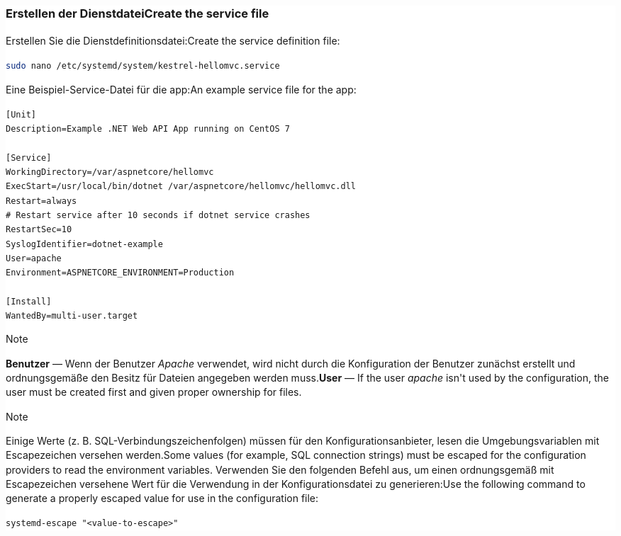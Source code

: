 
### <a name="create-the-service-file"></a><span data-ttu-id="5eea2-164">Erstellen der Dienstdatei</span><span class="sxs-lookup"><span data-stu-id="5eea2-164">Create the service file</span></span>

<span data-ttu-id="5eea2-165">Erstellen Sie die Dienstdefinitionsdatei:</span><span class="sxs-lookup"><span data-stu-id="5eea2-165">Create the service definition file:</span></span>

```bash
sudo nano /etc/systemd/system/kestrel-hellomvc.service
```

<span data-ttu-id="5eea2-166">Eine Beispiel-Service-Datei für die app:</span><span class="sxs-lookup"><span data-stu-id="5eea2-166">An example service file for the app:</span></span>

```
[Unit]
Description=Example .NET Web API App running on CentOS 7

[Service]
WorkingDirectory=/var/aspnetcore/hellomvc
ExecStart=/usr/local/bin/dotnet /var/aspnetcore/hellomvc/hellomvc.dll
Restart=always
# Restart service after 10 seconds if dotnet service crashes
RestartSec=10
SyslogIdentifier=dotnet-example
User=apache
Environment=ASPNETCORE_ENVIRONMENT=Production 

[Install]
WantedBy=multi-user.target
```

> [!NOTE]
> <span data-ttu-id="5eea2-167">**Benutzer** &mdash; Wenn der Benutzer *Apache* verwendet, wird nicht durch die Konfiguration der Benutzer zunächst erstellt und ordnungsgemäße den Besitz für Dateien angegeben werden muss.</span><span class="sxs-lookup"><span data-stu-id="5eea2-167">**User** &mdash; If the user *apache* isn't used by the configuration, the user must be created first and given proper ownership for files.</span></span>

> [!NOTE]
> <span data-ttu-id="5eea2-168">Einige Werte (z. B. SQL-Verbindungszeichenfolgen) müssen für den Konfigurationsanbieter, lesen die Umgebungsvariablen mit Escapezeichen versehen werden.</span><span class="sxs-lookup"><span data-stu-id="5eea2-168">Some values (for example, SQL connection strings) must be escaped for the configuration providers to read the environment variables.</span></span> <span data-ttu-id="5eea2-169">Verwenden Sie den folgenden Befehl aus, um einen ordnungsgemäß mit Escapezeichen versehene Wert für die Verwendung in der Konfigurationsdatei zu generieren:</span><span class="sxs-lookup"><span data-stu-id="5eea2-169">Use the following command to generate a properly escaped value for use in the configuration file:</span></span>
>
> ```console
> systemd-escape "<value-to-escape>"
> ```
